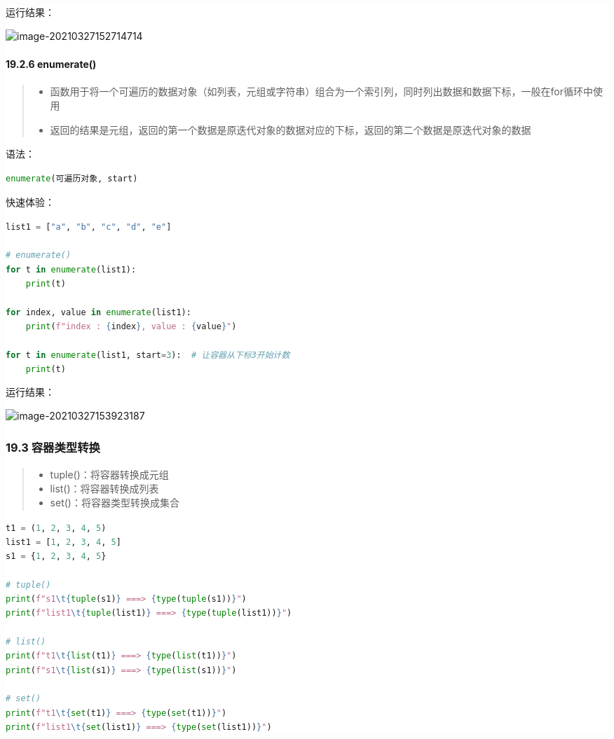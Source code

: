 运行结果：

![image-20210327152714714](https://gitee.com/testlyx/cloudimage/raw/master/img/202109241533894.png)

#### 19.2.6 enumerate()

> *  函数用于将一个可遍历的数据对象（如列表，元组或字符串）组合为一个索引列，同时列出数据和数据下标，一般在for循环中使用
>
> *  返回的结果是元组，返回的第一个数据是原迭代对象的数据对应的下标，返回的第二个数据是原迭代对象的数据

语法：

```python
enumerate(可遍历对象, start)
```

快速体验：

```python
list1 = ["a", "b", "c", "d", "e"]

# enumerate()
for t in enumerate(list1):
    print(t)

for index, value in enumerate(list1):
    print(f"index : {index}, value : {value}")

for t in enumerate(list1, start=3):  # 让容器从下标3开始计数
    print(t)
```

运行结果：

![image-20210327153923187](https://gitee.com/testlyx/cloudimage/raw/master/img/202109241533920.png)

### 19.3 容器类型转换

> * tuple()：将容器转换成元组
> * list()：将容器转换成列表
> * set()：将容器类型转换成集合

```python
t1 = (1, 2, 3, 4, 5)
list1 = [1, 2, 3, 4, 5]
s1 = {1, 2, 3, 4, 5}

# tuple()
print(f"s1\t{tuple(s1)} ===> {type(tuple(s1))}")
print(f"list1\t{tuple(list1)} ===> {type(tuple(list1))}")

# list()
print(f"t1\t{list(t1)} ===> {type(list(t1))}")
print(f"s1\t{list(s1)} ===> {type(list(s1))}")

# set()
print(f"t1\t{set(t1)} ===> {type(set(t1))}")
print(f"list1\t{set(list1)} ===> {type(set(list1))}")
```
